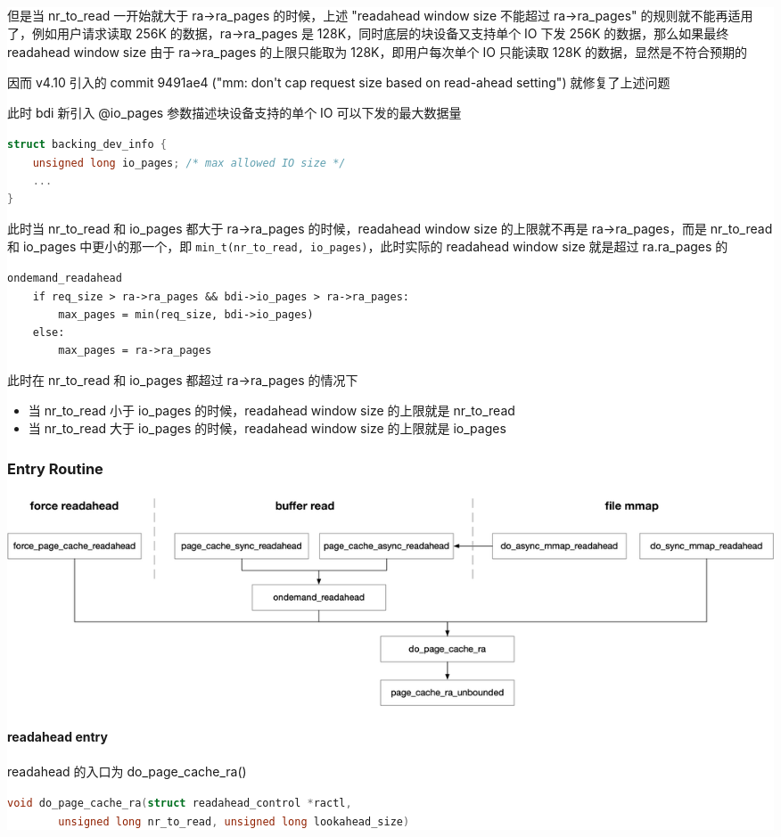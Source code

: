 但是当 nr_to_read 一开始就大于 ra->ra_pages 的时候，上述 "readahead window size 不能超过 ra->ra_pages" 的规则就不能再适用了，例如用户请求读取 256K 的数据，ra->ra_pages 是 128K，同时底层的块设备又支持单个 IO 下发 256K 的数据，那么如果最终 readahead window size 由于 ra->ra_pages 的上限只能取为 128K，即用户每次单个 IO 只能读取 128K 的数据，显然是不符合预期的

因而 v4.10 引入的 commit 9491ae4 ("mm: don't cap request size based on read-ahead setting") 就修复了上述问题

此时 bdi 新引入 @io_pages 参数描述块设备支持的单个 IO 可以下发的最大数据量

```c
struct backing_dev_info {
	unsigned long io_pages;	/* max allowed IO size */
	...
}
```

此时当 nr_to_read 和 io_pages 都大于 ra->ra_pages 的时候，readahead window size 的上限就不再是 ra->ra_pages，而是 nr_to_read 和 io_pages 中更小的那一个，即 `min_t(nr_to_read, io_pages)`，此时实际的 readahead window size 就是超过 ra.ra_pages 的

```
ondemand_readahead
    if req_size > ra->ra_pages && bdi->io_pages > ra->ra_pages:
        max_pages = min(req_size, bdi->io_pages)
    else:
        max_pages = ra->ra_pages
```

此时在 nr_to_read 和 io_pages 都超过 ra->ra_pages 的情况下

- 当 nr_to_read 小于 io_pages 的时候，readahead window size 的上限就是 nr_to_read
- 当 nr_to_read 大于 io_pages 的时候，readahead window size 的上限就是 io_pages


### Entry Routine

![readahead_entry](media/16182793281780/readahead_entry.jpg)

#### readahead entry

readahead 的入口为 do_page_cache_ra()

```c
void do_page_cache_ra(struct readahead_control *ractl,
		unsigned long nr_to_read, unsigned long lookahead_size)
```
